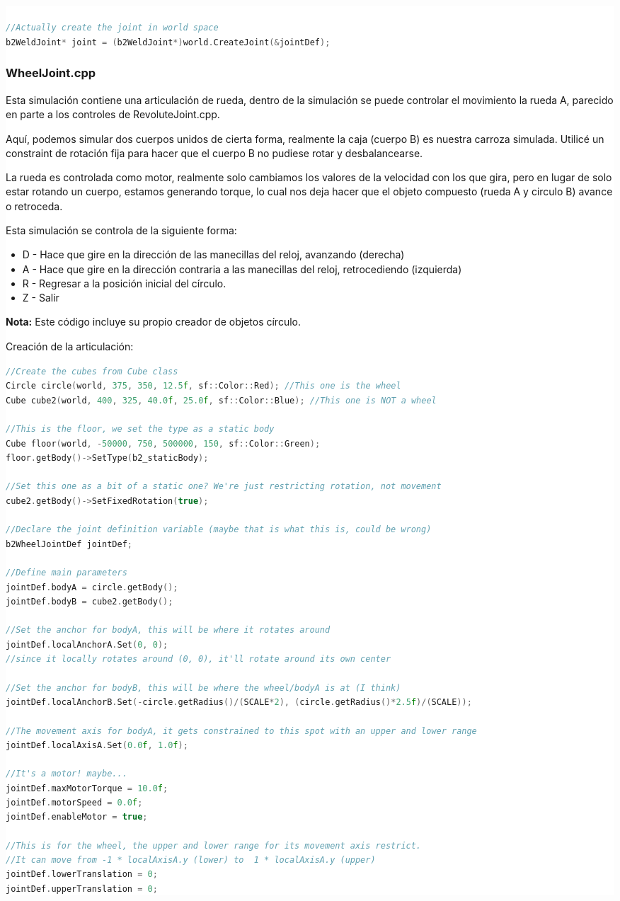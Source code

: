 ```cpp
  
//Actually create the joint in world space  
b2WeldJoint* joint = (b2WeldJoint*)world.CreateJoint(&jointDef);
```
### WheelJoint.cpp
Esta simulación contiene una articulación de rueda, dentro de la simulación se puede controlar el movimiento la rueda A, parecido en parte a los controles de RevoluteJoint.cpp.

Aquí, podemos simular dos cuerpos unidos de cierta forma, realmente la caja (cuerpo B) es nuestra carroza simulada. Utilicé un constraint de rotación fija para hacer que el cuerpo B no pudiese rotar y desbalancearse.

La rueda es controlada como motor, realmente solo cambiamos los valores de la velocidad con los que gira, pero en lugar de solo estar rotando un cuerpo, estamos generando torque, lo cual nos deja hacer que el objeto compuesto (rueda A y circulo B) avance o retroceda.

Esta simulación se controla de la siguiente forma:
* D  - Hace que gire en la dirección de las manecillas del reloj, avanzando (derecha)
* A  - Hace que gire en la dirección contraria a las manecillas del reloj, retrocediendo (izquierda)
* R -  Regresar a la posición inicial del círculo.
* Z  - Salir

**Nota:**
Este código incluye su propio creador de objetos círculo.

Creación de la articulación:
```cpp
//Create the cubes from Cube class  
Circle circle(world, 375, 350, 12.5f, sf::Color::Red); //This one is the wheel  
Cube cube2(world, 400, 325, 40.0f, 25.0f, sf::Color::Blue); //This one is NOT a wheel  
  
//This is the floor, we set the type as a static body  
Cube floor(world, -50000, 750, 500000, 150, sf::Color::Green);  
floor.getBody()->SetType(b2_staticBody);  
  
//Set this one as a bit of a static one? We're just restricting rotation, not movement  
cube2.getBody()->SetFixedRotation(true);  
  
//Declare the joint definition variable (maybe that is what this is, could be wrong)  
b2WheelJointDef jointDef;  
  
//Define main parameters  
jointDef.bodyA = circle.getBody();  
jointDef.bodyB = cube2.getBody();  
  
//Set the anchor for bodyA, this will be where it rotates around  
jointDef.localAnchorA.Set(0, 0);  
//since it locally rotates around (0, 0), it'll rotate around its own center  
  
//Set the anchor for bodyB, this will be where the wheel/bodyA is at (I think)  
jointDef.localAnchorB.Set(-circle.getRadius()/(SCALE*2), (circle.getRadius()*2.5f)/(SCALE));  
  
//The movement axis for bodyA, it gets constrained to this spot with an upper and lower range  
jointDef.localAxisA.Set(0.0f, 1.0f);  
  
//It's a motor! maybe...  
jointDef.maxMotorTorque = 10.0f;  
jointDef.motorSpeed = 0.0f;  
jointDef.enableMotor = true;  
  
//This is for the wheel, the upper and lower range for its movement axis restrict.  
//It can move from -1 * localAxisA.y (lower) to  1 * localAxisA.y (upper)   
jointDef.lowerTranslation = 0;  
jointDef.upperTranslation = 0;  
```